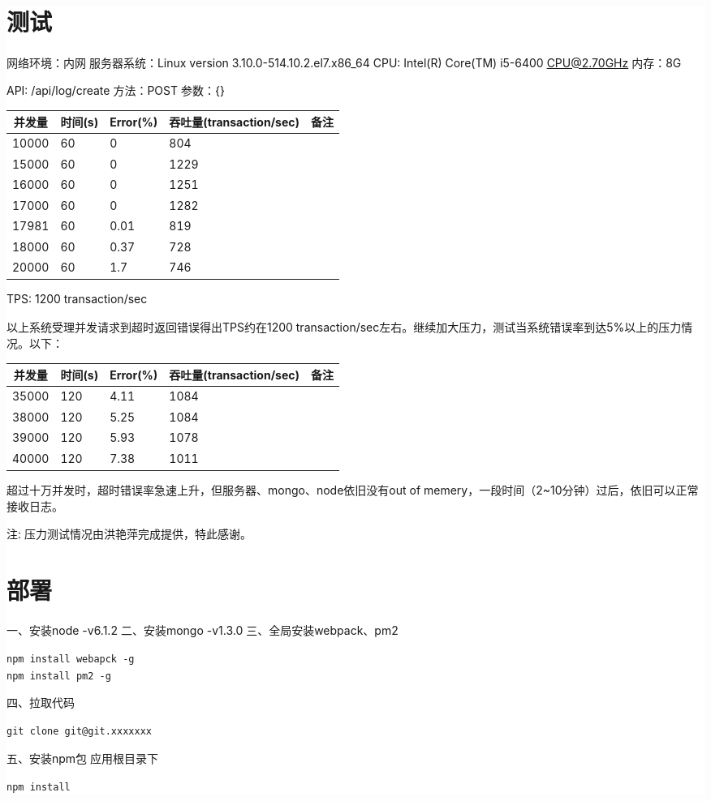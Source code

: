 
# 测试

网络环境：内网
服务器系统：Linux version 3.10.0-514.10.2.el7.x86_64
CPU: Intel(R) Core(TM) i5-6400 CPU@2.70GHz
内存：8G


API:  /api/log/create
方法：POST
参数：{}

并发量 | 时间(s) | Error(%) | 吞吐量(transaction/sec) | 备注
-- | -- | -- | -- | --
10000 | 60 | 0 | 804 |  
15000 | 60 | 0 | 1229 |  
16000 | 60 | 0 | 1251 |  
17000 | 60 | 0 | 1282 |  
17981 | 60 | 0.01 | 819 |  
18000 | 60 | 0.37 | 728 |  
20000 | 60 | 1.7 | 746 |  

TPS:  1200 transaction/sec

以上系统受理并发请求到超时返回错误得出TPS约在1200 transaction/sec左右。继续加大压力，测试当系统错误率到达5%以上的压力情况。以下：

并发量 | 时间(s) | Error(%) | 吞吐量(transaction/sec) | 备注
-- | -- | -- | -- | --
35000 | 120 | 4.11 | 1084 |  
38000 | 120 | 5.25 | 1084 |  
39000 | 120 | 5.93 | 1078 |  
40000 | 120 | 7.38 | 1011 |  

超过十万并发时，超时错误率急速上升，但服务器、mongo、node依旧没有out of memery，一段时间（2~10分钟）过后，依旧可以正常接收日志。

注: 压力测试情况由洪艳萍完成提供，特此感谢。
 

# 部署

一、安装node -v6.1.2
二、安装mongo -v1.3.0
三、全局安装webpack、pm2

    npm install webapck -g
	npm install pm2 -g

四、拉取代码

	git clone git@git.xxxxxxx

五、安装npm包
	应用根目录下

	npm install
	